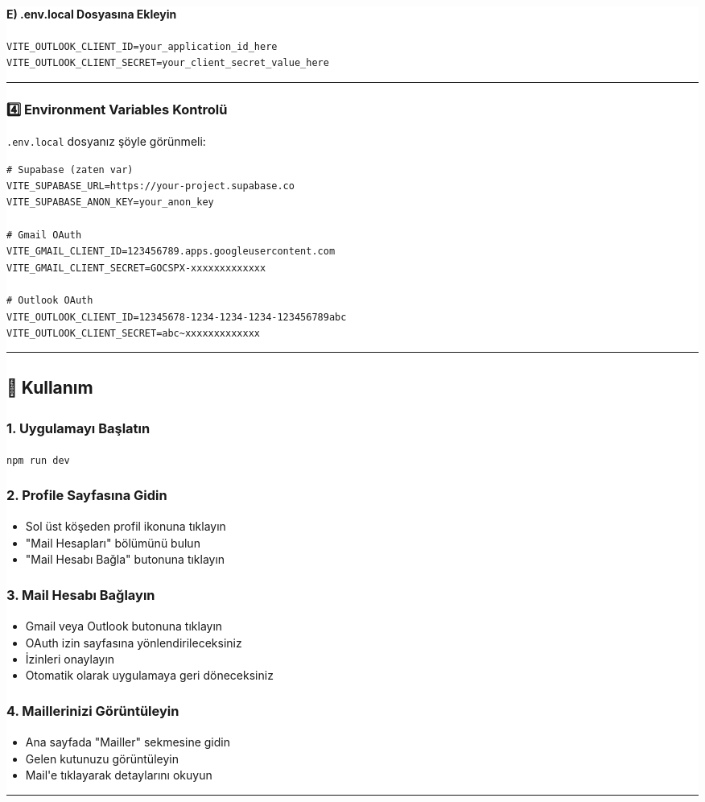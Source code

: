 #### E) .env.local Dosyasına Ekleyin
```env
VITE_OUTLOOK_CLIENT_ID=your_application_id_here
VITE_OUTLOOK_CLIENT_SECRET=your_client_secret_value_here
```

---

### 4️⃣ Environment Variables Kontrolü

`.env.local` dosyanız şöyle görünmeli:

```env
# Supabase (zaten var)
VITE_SUPABASE_URL=https://your-project.supabase.co
VITE_SUPABASE_ANON_KEY=your_anon_key

# Gmail OAuth
VITE_GMAIL_CLIENT_ID=123456789.apps.googleusercontent.com
VITE_GMAIL_CLIENT_SECRET=GOCSPX-xxxxxxxxxxxxx

# Outlook OAuth
VITE_OUTLOOK_CLIENT_ID=12345678-1234-1234-1234-123456789abc
VITE_OUTLOOK_CLIENT_SECRET=abc~xxxxxxxxxxxxx
```

---

## 🚀 Kullanım

### 1. Uygulamayı Başlatın

```bash
npm run dev
```

### 2. Profile Sayfasına Gidin
- Sol üst köşeden profil ikonuna tıklayın
- "Mail Hesapları" bölümünü bulun
- "Mail Hesabı Bağla" butonuna tıklayın

### 3. Mail Hesabı Bağlayın
- Gmail veya Outlook butonuna tıklayın
- OAuth izin sayfasına yönlendirileceksiniz
- İzinleri onaylayın
- Otomatik olarak uygulamaya geri döneceksiniz

### 4. Maillerinizi Görüntüleyin
- Ana sayfada "Mailler" sekmesine gidin
- Gelen kutunuzu görüntüleyin
- Mail'e tıklayarak detaylarını okuyun

---